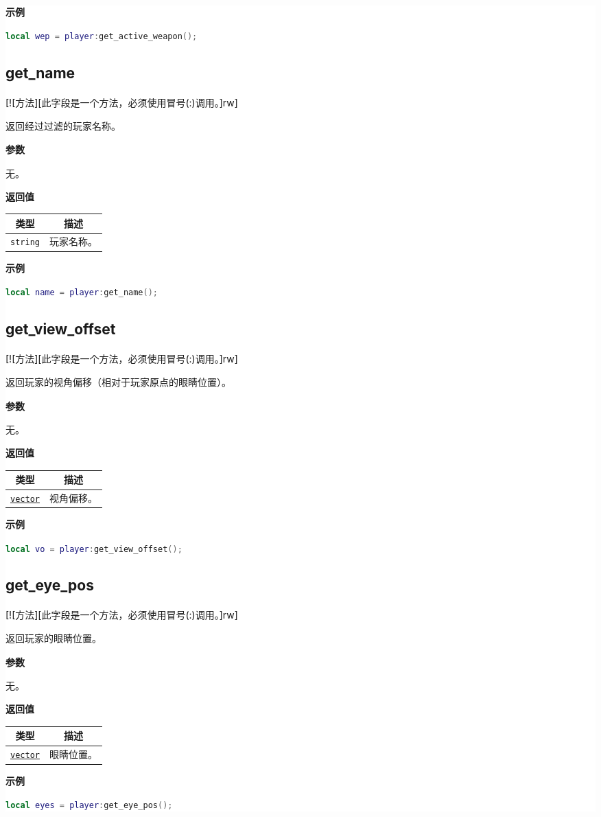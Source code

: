 **示例**

```lua
local wep = player:get_active_weapon();
```

## get_name

[![方法][此字段是一个方法，必须使用冒号(:)调用。]rw]

返回经过过滤的玩家名称。

**参数**

无。

**返回值**

| 类型 | 描述 |
| ---- | ----------- |
| `string` | 玩家名称。 |

**示例**

```lua
local name = player:get_name();
```

## get_view_offset

[![方法][此字段是一个方法，必须使用冒号(:)调用。]rw]

返回玩家的视角偏移（相对于玩家原点的眼睛位置）。

**参数**

无。

**返回值**

| 类型 | 描述 |
| ---- | ----------- |
| [`vector`](/api/common-types/vector "此类型是一个常见的3D向量 (x, y, z)。") | 视角偏移。 |

**示例**

```lua
local vo = player:get_view_offset();
```

## get_eye_pos

[![方法][此字段是一个方法，必须使用冒号(:)调用。]rw]

返回玩家的眼睛位置。

**参数**

无。

**返回值**

| 类型 | 描述 |
| ---- | ----------- |
| [`vector`](/api/common-types/vector "此类型是一个常见的3D向量 (x, y, z)。") | 眼睛位置。 |

**示例**

```lua
local eyes = player:get_eye_pos();
``` 
